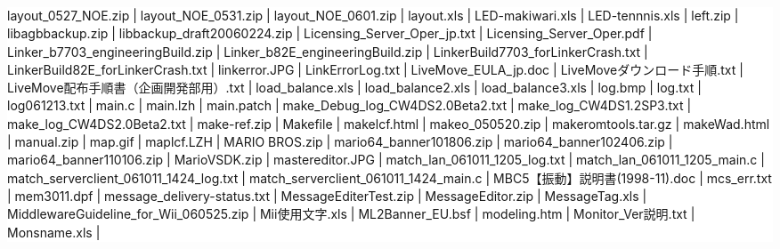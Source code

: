 layout_0527_NOE.zip | 
layout_NOE_0531.zip | 
layout_NOE_0601.zip | 
layout.xls | 
LED-makiwari.xls | 
LED-tennnis.xls | 
left.zip | 
libagbbackup.zip | 
libbackup_draft20060224.zip | 
Licensing_Server_Oper_jp.txt | 
Licensing_Server_Oper.pdf | 
Linker_b7703_engineeringBuild.zip | 
Linker_b82E_engineeringBuild.zip | 
LinkerBuild7703_forLinkerCrash.txt | 
LinkerBuild82E_forLinkerCrash.txt | 
linkerror.JPG | 
LinkErrorLog.txt | 
LiveMove_EULA_jp.doc | 
LiveMoveダウンロード手順.txt | 
LiveMove配布手順書（企画開発部用）.txt | 
load_balance.xls | 
load_balance2.xls | 
load_balance3.xls | 
log.bmp | 
log.txt | 
log061213.txt | 
main.c | 
main.lzh | 
main.patch | 
make_Debug_log_CW4DS2.0Beta2.txt | 
make_log_CW4DS1.2SP3.txt | 
make_log_CW4DS2.0Beta2.txt | 
make-ref.zip | 
Makefile | 
makelcf.html | 
makeo_050520.zip | 
makeromtools.tar.gz | 
makeWad.html | 
manual.zip | 
map.gif | 
maplcf.LZH | 
MARIO BROS.zip | 
mario64_banner101806.zip | 
mario64_banner102406.zip | 
mario64_banner110106.zip | 
MarioVSDK.zip | 
mastereditor.JPG | 
match_lan_061011_1205_log.txt | 
match_lan_061011_1205_main.c | 
match_serverclient_061011_1424_log.txt | 
match_serverclient_061011_1424_main.c | 
MBC5【振動】説明書(1998-11).doc | 
mcs_err.txt | 
mem3011.dpf | 
message_delivery-status.txt | 
MessageEditerTest.zip | 
MessageEditor.zip | 
MessageTag.xls | 
MiddlewareGuideline_for_Wii_060525.zip | 
Mii使用文字.xls | 
ML2Banner_EU.bsf | 
modeling.htm | 
Monitor_Ver説明.txt | 
Monsname.xls | 